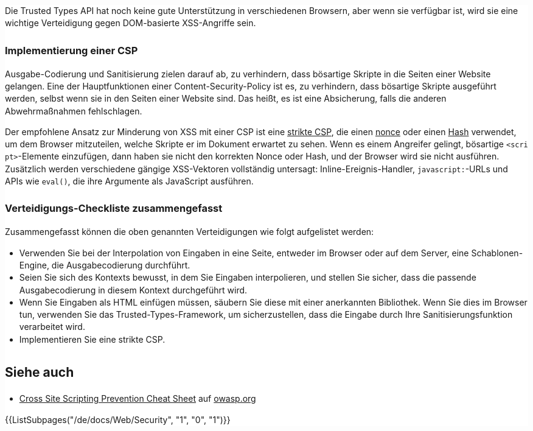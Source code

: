 Die Trusted Types API hat noch keine gute Unterstützung in verschiedenen Browsern, aber wenn sie verfügbar ist, wird sie eine wichtige Verteidigung gegen DOM-basierte XSS-Angriffe sein.

### Implementierung einer CSP

Ausgabe-Codierung und Sanitisierung zielen darauf ab, zu verhindern, dass bösartige Skripte in die Seiten einer Website gelangen. Eine der Hauptfunktionen einer Content-Security-Policy ist es, zu verhindern, dass bösartige Skripte ausgeführt werden, selbst wenn sie in den Seiten einer Website sind. Das heißt, es ist eine Absicherung, falls die anderen Abwehrmaßnahmen fehlschlagen.

Der empfohlene Ansatz zur Minderung von XSS mit einer CSP ist eine [strikte CSP](/de/docs/Web/HTTP/Guides/CSP#strict_csp), die einen [nonce](/de/docs/Web/HTTP/Guides/CSP#nonces) oder einen [Hash](/de/docs/Web/HTTP/Guides/CSP#hashes) verwendet, um dem Browser mitzuteilen, welche Skripte er im Dokument erwartet zu sehen. Wenn es einem Angreifer gelingt, bösartige `<script>`-Elemente einzufügen, dann haben sie nicht den korrekten Nonce oder Hash, und der Browser wird sie nicht ausführen. Zusätzlich werden verschiedene gängige XSS-Vektoren vollständig untersagt: Inline-Ereignis-Handler, `javascript:`-URLs und APIs wie `eval()`, die ihre Argumente als JavaScript ausführen.

### Verteidigungs-Checkliste zusammengefasst

Zusammengefasst können die oben genannten Verteidigungen wie folgt aufgelistet werden:

- Verwenden Sie bei der Interpolation von Eingaben in eine Seite, entweder im Browser oder auf dem Server, eine Schablonen-Engine, die Ausgabecodierung durchführt.
- Seien Sie sich des Kontexts bewusst, in dem Sie Eingaben interpolieren, und stellen Sie sicher, dass die passende Ausgabecodierung in diesem Kontext durchgeführt wird.
- Wenn Sie Eingaben als HTML einfügen müssen, säubern Sie diese mit einer anerkannten Bibliothek. Wenn Sie dies im Browser tun, verwenden Sie das Trusted-Types-Framework, um sicherzustellen, dass die Eingabe durch Ihre Sanitisierungsfunktion verarbeitet wird.
- Implementieren Sie eine strikte CSP.

## Siehe auch

- [Cross Site Scripting Prevention Cheat Sheet](https://cheatsheetseries.owasp.org/cheatsheets/Cross_Site_Scripting_Prevention_Cheat_Sheet.html) auf [owasp.org](https://owasp.org/)

<section id="Quick_links">
{{ListSubpages("/de/docs/Web/Security", "1", "0", "1")}}
</section>
